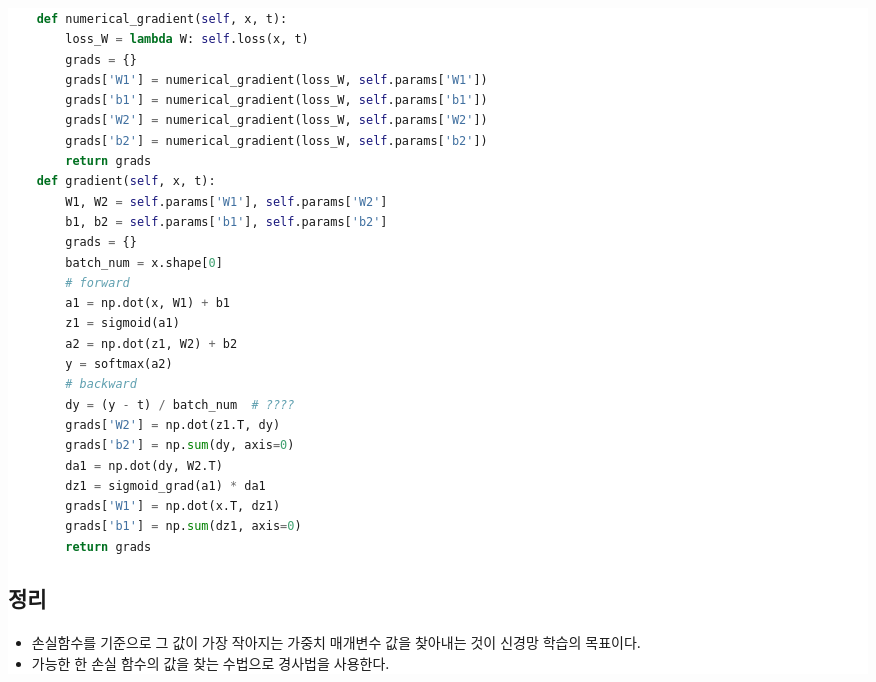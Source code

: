 ```Python
    def numerical_gradient(self, x, t):
        loss_W = lambda W: self.loss(x, t)
        grads = {}
        grads['W1'] = numerical_gradient(loss_W, self.params['W1'])
        grads['b1'] = numerical_gradient(loss_W, self.params['b1'])
        grads['W2'] = numerical_gradient(loss_W, self.params['W2'])
        grads['b2'] = numerical_gradient(loss_W, self.params['b2'])
        return grads
    def gradient(self, x, t):
        W1, W2 = self.params['W1'], self.params['W2']
        b1, b2 = self.params['b1'], self.params['b2']
        grads = {}
        batch_num = x.shape[0]
        # forward
        a1 = np.dot(x, W1) + b1
        z1 = sigmoid(a1)
        a2 = np.dot(z1, W2) + b2
        y = softmax(a2)
        # backward
        dy = (y - t) / batch_num  # ????
        grads['W2'] = np.dot(z1.T, dy)
        grads['b2'] = np.sum(dy, axis=0)
        da1 = np.dot(dy, W2.T)
        dz1 = sigmoid_grad(a1) * da1
        grads['W1'] = np.dot(x.T, dz1)
        grads['b1'] = np.sum(dz1, axis=0)
        return grads
```
  
## 정리
- 손실함수를 기준으로 그 값이 가장 작아지는 가중치 매개변수 값을 찾아내는 것이 신경망 학습의 목표이다.
- 가능한 한 손실 함수의 값을 찾는 수법으로 경사법을 사용한다.